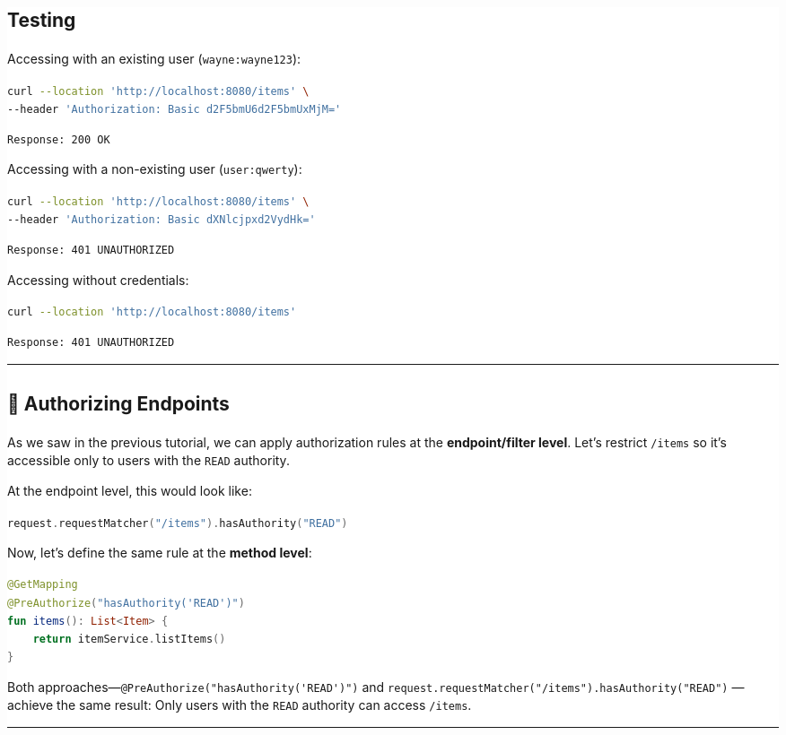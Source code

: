 
## Testing

Accessing with an existing user (`wayne:wayne123`):

```bash
curl --location 'http://localhost:8080/items' \
--header 'Authorization: Basic d2F5bmU6d2F5bmUxMjM='
```

`Response: 200 OK`

Accessing with a non-existing user (`user:qwerty`):

```bash
curl --location 'http://localhost:8080/items' \
--header 'Authorization: Basic dXNlcjpxd2VydHk='
```

`Response: 401 UNAUTHORIZED`

Accessing without credentials:

```bash
curl --location 'http://localhost:8080/items'
```

`Response: 401 UNAUTHORIZED`

---

## 🔐 Authorizing Endpoints

As we saw in the previous tutorial, we can apply authorization rules at the **endpoint/filter level**.
Let’s restrict `/items` so it’s accessible only to users with the `READ` authority.

At the endpoint level, this would look like:

```kotlin
request.requestMatcher("/items").hasAuthority("READ")
```

Now, let’s define the same rule at the **method level**:

```kotlin
@GetMapping
@PreAuthorize("hasAuthority('READ')")
fun items(): List<Item> {
    return itemService.listItems()
}
```

Both approaches—`@PreAuthorize("hasAuthority('READ')")` and `request.requestMatcher("/items").hasAuthority("READ")`
— achieve the same result:
Only users with the `READ` authority can access `/items`.

---

